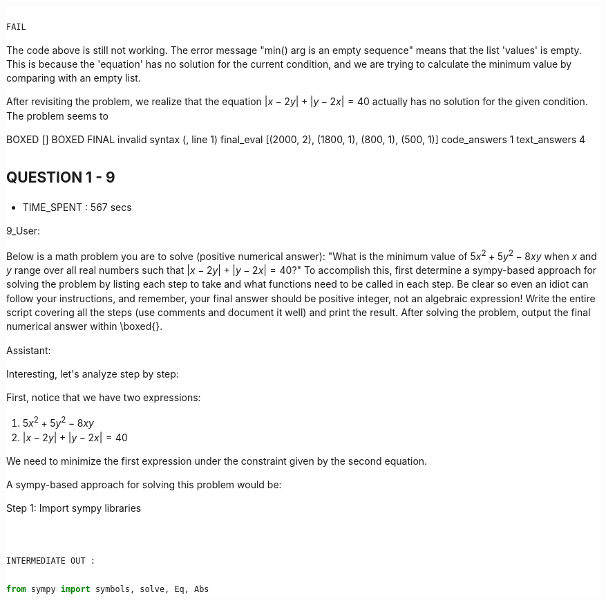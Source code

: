 ```python

FAIL

```
The code above is still not working. The error message "min() arg is an empty sequence" means that the list 'values' is empty. This is because the 'equation' has no solution for the current condition, and we are trying to calculate the minimum value by comparing with an empty list.

After revisiting the problem, we realize that the equation $|x - 2y| + |y - 2x| = 40$ actually has no solution for the given condition. The problem seems to

BOXED []
BOXED FINAL 
invalid syntax (<string>, line 1) final_eval
[(2000, 2), (1800, 1), (800, 1), (500, 1)]
code_answers 1 text_answers 4



## QUESTION 1 - 9 
- TIME_SPENT : 567 secs

9_User:

Below is a math problem you are to solve (positive numerical answer):
"What is the minimum value of $5x^2+5y^2-8xy$ when $x$ and $y$ range over all real numbers such that $|x-2y| + |y-2x| = 40$?"
To accomplish this, first determine a sympy-based approach for solving the problem by listing each step to take and what functions need to be called in each step. Be clear so even an idiot can follow your instructions, and remember, your final answer should be positive integer, not an algebraic expression!
Write the entire script covering all the steps (use comments and document it well) and print the result. After solving the problem, output the final numerical answer within \boxed{}.

Assistant: 

Interesting, let's analyze step by step:



First, notice that we have two expressions:
1) $5x^2+5y^2-8xy$
2) $|x-2y| + |y-2x| = 40$

We need to minimize the first expression under the constraint given by the second equation.

A sympy-based approach for solving this problem would be:

Step 1: Import sympy libraries
```python


INTERMEDIATE OUT :

from sympy import symbols, solve, Eq, Abs
```
